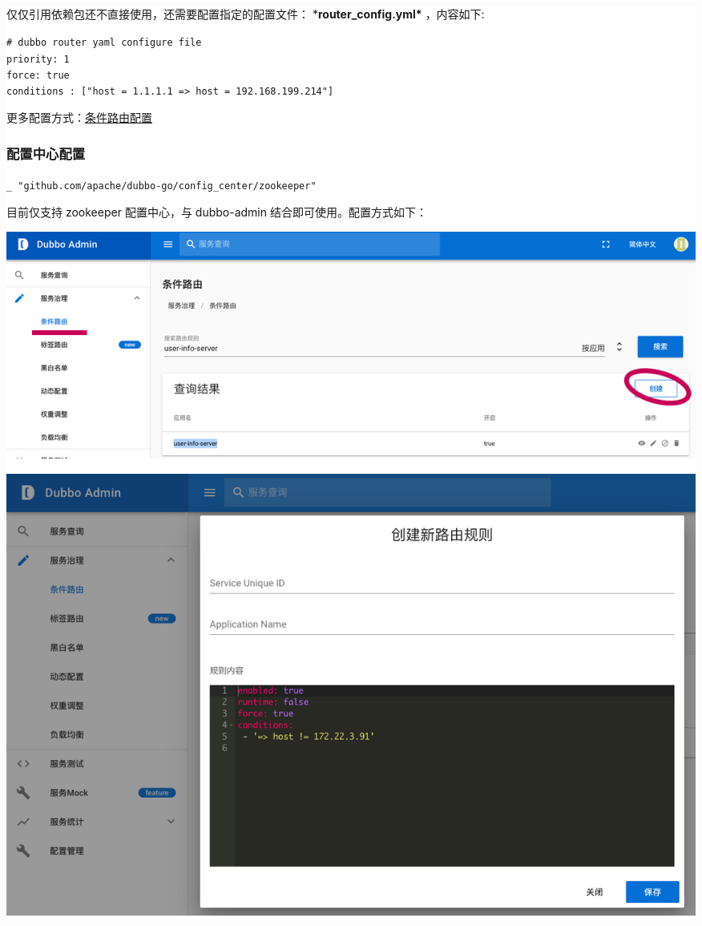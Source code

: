 仅仅引用依赖包还不直接使用，还需要配置指定的配置文件： ***router_config.yml\*** ，内容如下:

```golang
# dubbo router yaml configure file
priority: 1
force: true
conditions : ["host = 1.1.1.1 => host = 192.168.199.214"]
```

更多配置方式：[条件路由配置](http://dubbo.apache.org/zh-cn/docs/user/demos/routing-rule.html)

### 配置中心配置

```golang
_ "github.com/apache/dubbo-go/config_center/zookeeper"
```

目前仅支持 zookeeper 配置中心，与 dubbo-admin 结合即可使用。配置方式如下：

![](/imgs/blog/dubbo-go/router/dubbo-admin-1.png)

![](/imgs/blog/dubbo-go/router/dubbo-admin-2.png)
